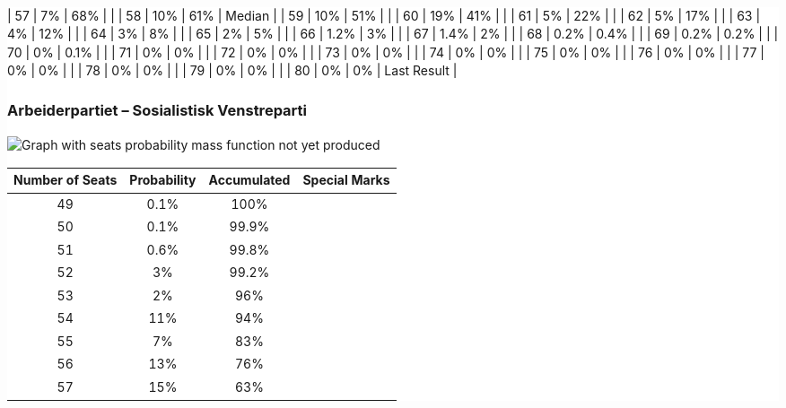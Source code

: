 | 57 | 7% | 68% |  |
| 58 | 10% | 61% | Median |
| 59 | 10% | 51% |  |
| 60 | 19% | 41% |  |
| 61 | 5% | 22% |  |
| 62 | 5% | 17% |  |
| 63 | 4% | 12% |  |
| 64 | 3% | 8% |  |
| 65 | 2% | 5% |  |
| 66 | 1.2% | 3% |  |
| 67 | 1.4% | 2% |  |
| 68 | 0.2% | 0.4% |  |
| 69 | 0.2% | 0.2% |  |
| 70 | 0% | 0.1% |  |
| 71 | 0% | 0% |  |
| 72 | 0% | 0% |  |
| 73 | 0% | 0% |  |
| 74 | 0% | 0% |  |
| 75 | 0% | 0% |  |
| 76 | 0% | 0% |  |
| 77 | 0% | 0% |  |
| 78 | 0% | 0% |  |
| 79 | 0% | 0% |  |
| 80 | 0% | 0% | Last Result |

### Arbeiderpartiet – Sosialistisk Venstreparti

![Graph with seats probability mass function not yet produced](2021-09-06-Norstat-coalitions-seats-pmf-ap–sv.png "Seats Probability Mass Function")

| Number of Seats | Probability | Accumulated | Special Marks |
|:---------------:|:-----------:|:-----------:|:-------------:|
| 49 | 0.1% | 100% |  |
| 50 | 0.1% | 99.9% |  |
| 51 | 0.6% | 99.8% |  |
| 52 | 3% | 99.2% |  |
| 53 | 2% | 96% |  |
| 54 | 11% | 94% |  |
| 55 | 7% | 83% |  |
| 56 | 13% | 76% |  |
| 57 | 15% | 63% |  |